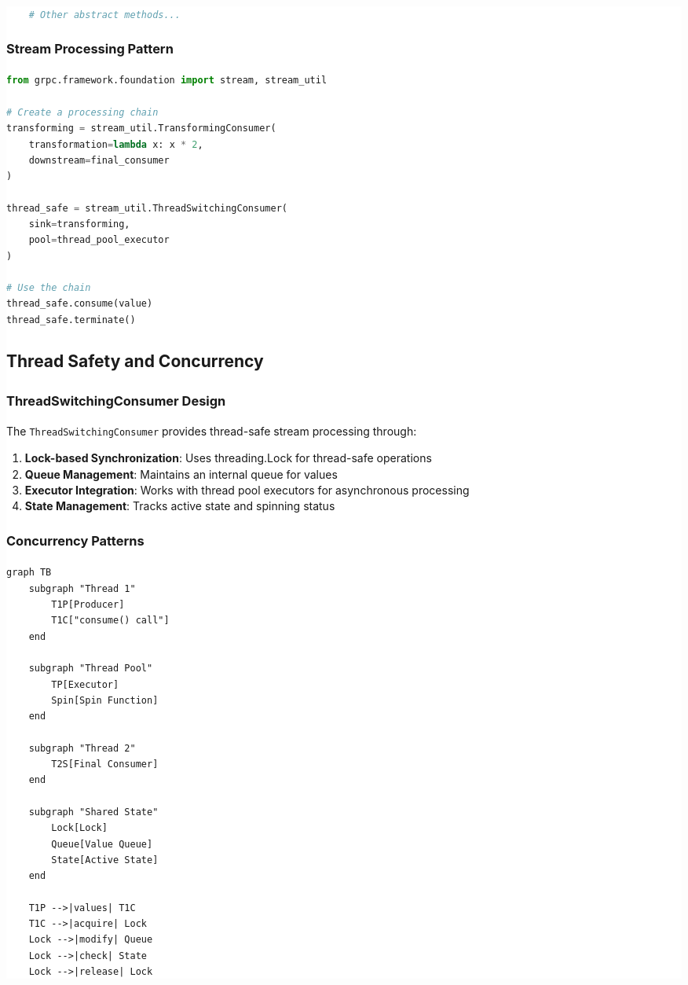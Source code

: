 ```python
    # Other abstract methods...
```

### Stream Processing Pattern

```python
from grpc.framework.foundation import stream, stream_util

# Create a processing chain
transforming = stream_util.TransformingConsumer(
    transformation=lambda x: x * 2,
    downstream=final_consumer
)

thread_safe = stream_util.ThreadSwitchingConsumer(
    sink=transforming,
    pool=thread_pool_executor
)

# Use the chain
thread_safe.consume(value)
thread_safe.terminate()
```

## Thread Safety and Concurrency

### ThreadSwitchingConsumer Design

The `ThreadSwitchingConsumer` provides thread-safe stream processing through:

1. **Lock-based Synchronization**: Uses threading.Lock for thread-safe operations
2. **Queue Management**: Maintains an internal queue for values
3. **Executor Integration**: Works with thread pool executors for asynchronous processing
4. **State Management**: Tracks active state and spinning status

### Concurrency Patterns

```mermaid
graph TB
    subgraph "Thread 1"
        T1P[Producer]
        T1C["consume() call"]
    end
    
    subgraph "Thread Pool"
        TP[Executor]
        Spin[Spin Function]
    end
    
    subgraph "Thread 2"
        T2S[Final Consumer]
    end
    
    subgraph "Shared State"
        Lock[Lock]
        Queue[Value Queue]
        State[Active State]
    end
    
    T1P -->|values| T1C
    T1C -->|acquire| Lock
    Lock -->|modify| Queue
    Lock -->|check| State
    Lock -->|release| Lock
```
